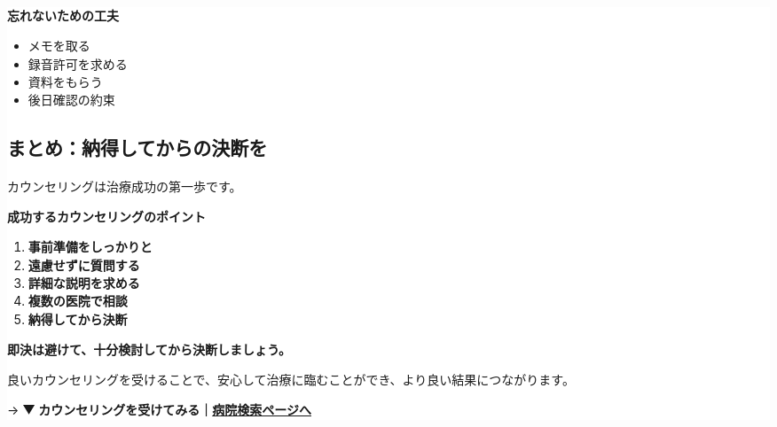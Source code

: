 **忘れないための工夫**
- メモを取る
- 録音許可を求める
- 資料をもらう
- 後日確認の約束

## まとめ：納得してからの決断を

カウンセリングは治療成功の第一歩です。

**成功するカウンセリングのポイント**
1. **事前準備をしっかりと**
2. **遠慮せずに質問する**
3. **詳細な説明を求める**
4. **複数の医院で相談**
5. **納得してから決断**

**即決は避けて、十分検討してから決断しましょう。**

良いカウンセリングを受けることで、安心して治療に臨むことができ、より良い結果につながります。

→ **▼ カウンセリングを受けてみる｜[病院検索ページへ](/hospitals/)**